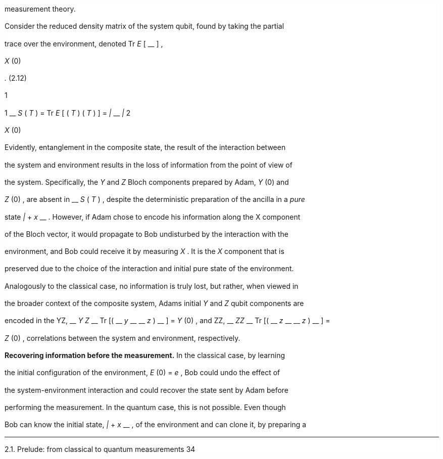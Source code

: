 measurement theory.

Consider the reduced density matrix of the system qubit, found by taking the partial

trace over the environment, denoted Tr _E_ [ __ ] ,


_X_ (0)

_._ (2.12)

1






1
__ _S_ ( _T_ ) = Tr _E_ [  ( _T_ )  ( _T_ ) ] =
_|_ __ _|_ 2


_X_ (0)


Evidently, entanglement in the composite state, the result of the interaction between

the system and environment results in the loss of information from the point of view of

the system. Specifically, the _Y_ and _Z_ Bloch components prepared by Adam, _Y_ (0) and

_Z_ (0) , are absent in __ _S_ ( _T_ ) , despite the deterministic preparation of the ancilla in a _pure_

state _|_ + _x_ __ . However, if Adam chose to encode his information along the X component

of the Bloch vector, it would propagate to Bob undisturbed by the interaction with the

environment, and Bob could receive it by measuring _X_ . It is the _X_ component that is

preserved due to the choice of the interaction and initial pure state of the environment.

Analogously to the classical case, no information is truly lost, but rather, when viewed in

the broader context of the composite system, Adams initial _Y_ and _Z_ qubit components are

encoded in the YZ, __ _Y Z_ __ Tr [( __ _y_ __ __  _z_ ) __ ] = _Y_ (0) , and ZZ, __ _ZZ_ __ Tr [( __ _z_ __ __  _z_ ) __ ] =

_Z_ (0) , correlations between the system and environment, respectively.

**Recovering information before the measurement.** In the classical case, by learning

the initial configuration of the environment, _E_ (0) = _e_ , Bob could undo the effect of

the system-environment interaction and could recover the state sent by Adam before

performing the measurement. In the quantum case, this is not possible. Even though

Bob can know the initial state, _|_ + _x_ __ , of the environment and can clone it, by preparing a


-----


2.1. Prelude: from classical to quantum measurements 34
